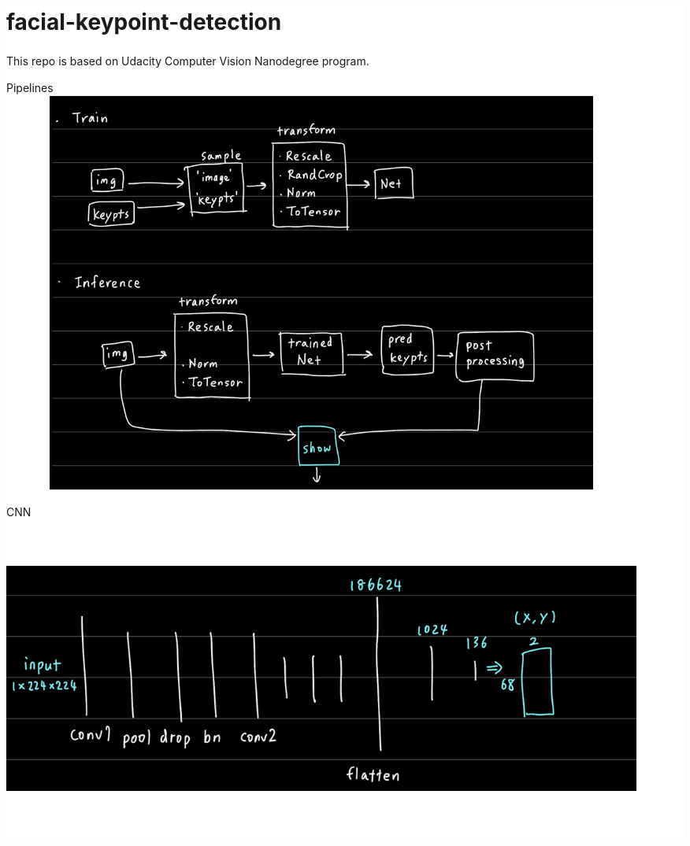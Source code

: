 # facial-keypoint-detection

This repo is based on Udacity Computer Vision Nanodegree program.

Pipelines  
<img src='./images/pipelines.jpg' height=500 width=800 >

CNN  
<img src='./images/cnn.jpg' height=400 width=800 >
